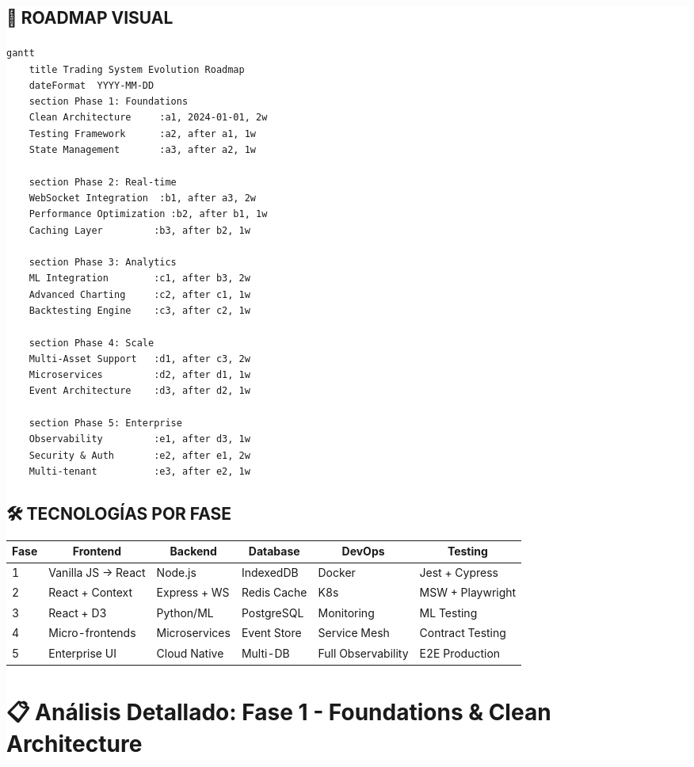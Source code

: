 
## **🎯 ROADMAP VISUAL**

```mermaid
gantt
    title Trading System Evolution Roadmap
    dateFormat  YYYY-MM-DD
    section Phase 1: Foundations
    Clean Architecture     :a1, 2024-01-01, 2w
    Testing Framework      :a2, after a1, 1w
    State Management       :a3, after a2, 1w
    
    section Phase 2: Real-time
    WebSocket Integration  :b1, after a3, 2w
    Performance Optimization :b2, after b1, 1w
    Caching Layer         :b3, after b2, 1w
    
    section Phase 3: Analytics
    ML Integration        :c1, after b3, 2w
    Advanced Charting     :c2, after c1, 1w
    Backtesting Engine    :c3, after c2, 1w
    
    section Phase 4: Scale
    Multi-Asset Support   :d1, after c3, 2w
    Microservices         :d2, after d1, 1w
    Event Architecture    :d3, after d2, 1w
    
    section Phase 5: Enterprise
    Observability         :e1, after d3, 1w
    Security & Auth       :e2, after e1, 2w
    Multi-tenant          :e3, after e2, 1w
```

## **🛠️ TECNOLOGÍAS POR FASE**

| Fase | Frontend | Backend | Database | DevOps | Testing |
|------|----------|---------|----------|---------|---------|
| 1 | Vanilla JS → React | Node.js | IndexedDB | Docker | Jest + Cypress |
| 2 | React + Context | Express + WS | Redis Cache | K8s | MSW + Playwright |
| 3 | React + D3 | Python/ML | PostgreSQL | Monitoring | ML Testing |
| 4 | Micro-frontends | Microservices | Event Store | Service Mesh | Contract Testing |
| 5 | Enterprise UI | Cloud Native | Multi-DB | Full Observability | E2E Production |



# 📋 Análisis Detallado: Fase 1 - Foundations & Clean Architecture
